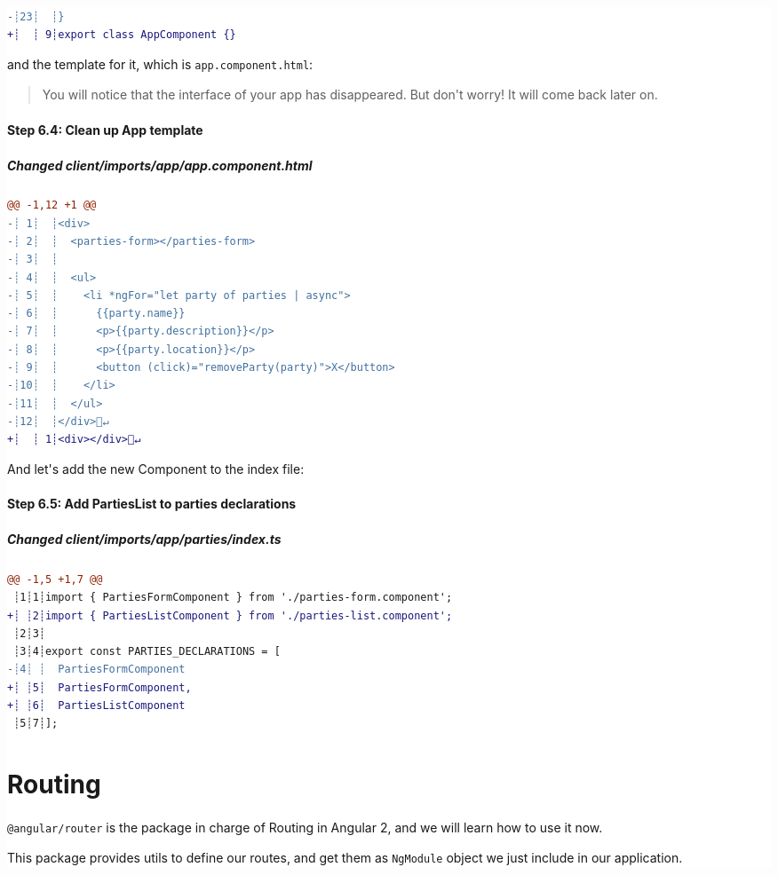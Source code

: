 ```diff
-┊23┊  ┊}
+┊  ┊ 9┊export class AppComponent {}
```
[}]: #

and the template for it, which is `app.component.html`:

> You will notice that the interface of your app has disappeared. But don't worry! It will come back later on.

[{]: <helper> (diff_step 6.4)
#### Step 6.4: Clean up App template

##### Changed client/imports/app/app.component.html
```diff
@@ -1,12 +1 @@
-┊ 1┊  ┊<div>
-┊ 2┊  ┊  <parties-form></parties-form>
-┊ 3┊  ┊  
-┊ 4┊  ┊  <ul>
-┊ 5┊  ┊    <li *ngFor="let party of parties | async">
-┊ 6┊  ┊      {{party.name}}
-┊ 7┊  ┊      <p>{{party.description}}</p>
-┊ 8┊  ┊      <p>{{party.location}}</p>
-┊ 9┊  ┊      <button (click)="removeParty(party)">X</button>
-┊10┊  ┊    </li>
-┊11┊  ┊  </ul>
-┊12┊  ┊</div>🚫↵
+┊  ┊ 1┊<div></div>🚫↵
```
[}]: #

And let's add the new Component to the index file:

[{]: <helper> (diff_step 6.5)
#### Step 6.5: Add PartiesList to parties declarations

##### Changed client/imports/app/parties/index.ts
```diff
@@ -1,5 +1,7 @@
 ┊1┊1┊import { PartiesFormComponent } from './parties-form.component';
+┊ ┊2┊import { PartiesListComponent } from './parties-list.component';
 ┊2┊3┊
 ┊3┊4┊export const PARTIES_DECLARATIONS = [
-┊4┊ ┊  PartiesFormComponent
+┊ ┊5┊  PartiesFormComponent,
+┊ ┊6┊  PartiesListComponent
 ┊5┊7┊];
```
[}]: #

# Routing


`@angular/router` is the package in charge of Routing in Angular 2, and we will learn how to use it now.

This package provides utils to define our routes, and get them as `NgModule` object we just include in our application.


[__prod__]: #
[{]: <region> (header)
[{]: <region> (body)
[{]: <helper> (diff_step 6.1)
[{]: <helper> (diff_step 6.2)
[{]: <helper> (diff_step 6.3)
[{]: <helper> (diff_step 6.6)
[{]: <helper> (diff_step 6.7)
[{]: <helper> (diff_step 6.8)
[{]: <helper> (diff_step 6.9)
[{]: <helper> (diff_step 6.10)
[{]: <helper> (diff_step 6.11)
[{]: <helper> (diff_step 6.12)
[{]: <helper> (diff_step 6.13)
[{]: <helper> (diff_step 6.14)
[{]: <helper> (diff_step 6.15)
[{]: <region> (footer)
[{]: <helper> (nav_step)
